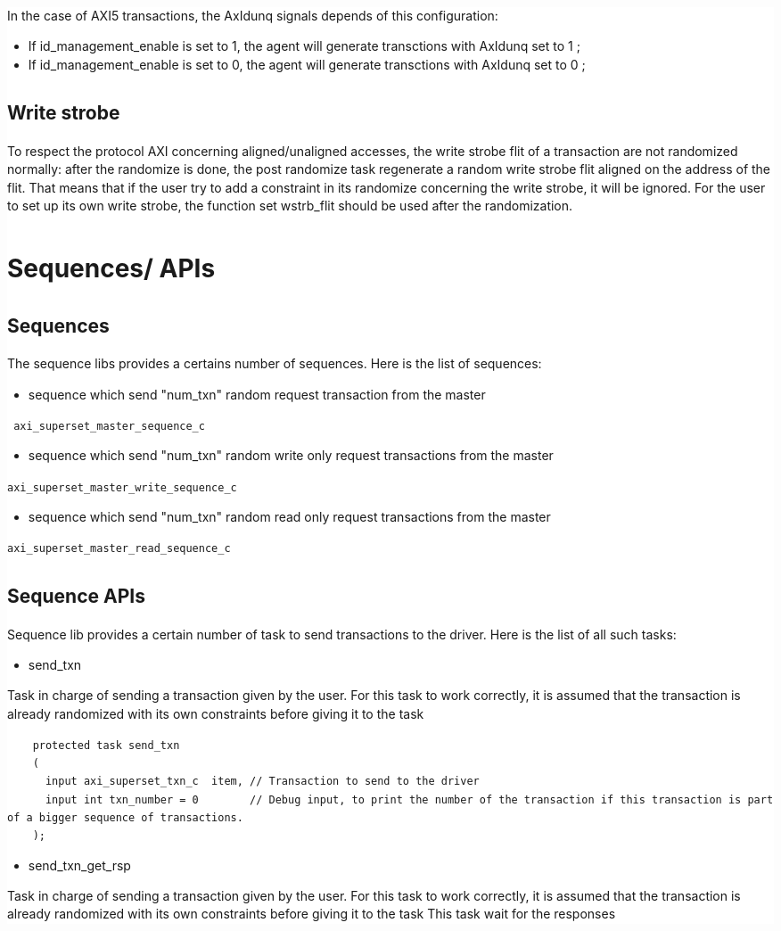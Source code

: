 In the case of AXI5 transactions, the AxIdunq signals depends of this configuration:
* If id_management_enable is set to 1, the agent will generate transctions with AxIdunq set to 1 ;
* If id_management_enable is set to 0, the agent will generate transctions with AxIdunq set to 0 ;

## Write strobe
To respect the protocol AXI concerning aligned/unaligned accesses, the write strobe flit of a transaction are not randomized normally: after the randomize is done, the post randomize task regenerate a random write strobe flit aligned on the address of the flit.
That means that if the user try to add a constraint in its randomize concerning the write strobe, it will be ignored. For the user to set up its own write strobe, the function set wstrb_flit should be used after the randomization.

# Sequences/ APIs 

## Sequences

The sequence libs provides a certains number of sequences. 
Here is the list of sequences:
* sequence which send "num_txn" random request transaction from the master
```
 axi_superset_master_sequence_c
```
* sequence which send "num_txn" random write only request transactions from the master
```
axi_superset_master_write_sequence_c
```
* sequence which send "num_txn" random read only request transactions from the master
```
axi_superset_master_read_sequence_c
```

## Sequence APIs

Sequence lib provides a certain number of task to send transactions to the driver. 
Here is the list of all such tasks:

* send_txn

Task in charge of sending a transaction given by the user.
For this task to work correctly, it is assumed that the transaction is
already randomized with its own constraints before giving it to the task
```
    protected task send_txn
    ( 
      input axi_superset_txn_c  item, // Transaction to send to the driver
      input int txn_number = 0        // Debug input, to print the number of the transaction if this transaction is part of a bigger sequence of transactions.
    );
```
* send_txn_get_rsp

Task in charge of sending a transaction given by the user.
For this task to work correctly, it is assumed that the transaction is
already randomized with its own constraints before giving it to the task
This task wait for the responses 
